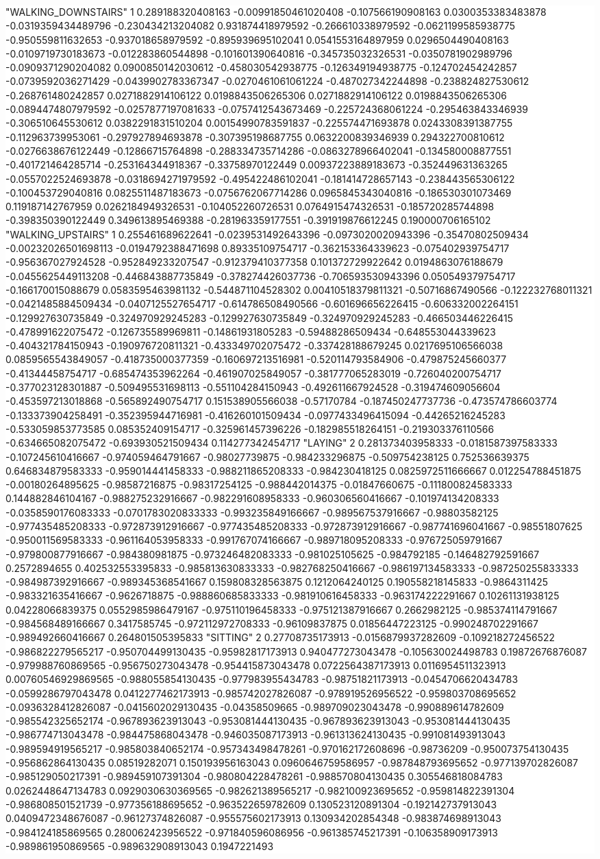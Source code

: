 "WALKING_DOWNSTAIRS" 1 0.289188320408163 -0.00991850461020408 -0.107566190908163 0.0300353383483878 -0.0319359434489796 -0.230434213204082 0.931874418979592 -0.266610338979592 -0.0621199585938775 -0.950559811632653 -0.937018658979592 -0.895939695102041 0.0541553164897959 0.0296504490408163 -0.0109719730183673 -0.012283860544898 -0.101601390640816 -0.345735032326531 -0.0350781902989796 -0.0909371290204082 0.0900850142030612 -0.458030542938775 -0.126349194938775 -0.124702454242857 -0.0739592036271429 -0.0439902783367347 -0.0270461061061224 -0.487027342244898 -0.238824827530612 -0.268761480242857 0.0271882914106122 0.0198843506265306 0.0271882914106122 0.0198843506265306 -0.0894474807979592 -0.0257877197081633 -0.0757412543673469 -0.225724368061224 -0.295463843346939 -0.306510645530612 0.0382291831510204 0.00154990783591837 -0.225574471693878 0.0243308391387755 -0.112963739953061 -0.297927894693878 -0.307395198687755 0.0632200839346939 0.294322700810612 -0.0276638676122449 -0.12866715764898 -0.288334735714286 -0.0863278966402041 -0.134580008877551 -0.401721464285714 -0.253164344918367 -0.33758970122449 0.00937223889183673 -0.352449631363265 -0.0557022524693878 -0.0318694271979592 -0.495422486102041 -0.181414728657143 -0.238443565306122 -0.100453729040816 0.0825511487183673 -0.0756762067714286 0.0965845343040816 -0.186530301073469 0.119187142767959 0.0262184949326531 -0.104052260726531 0.0764915474326531 -0.185720285744898 -0.398350390122449 0.349613895469388 -0.281963359177551 -0.391919876612245 0.190000706165102
"WALKING_UPSTAIRS" 1 0.255461689622641 -0.0239531492643396 -0.0973020020943396 -0.35470802509434 -0.00232026501698113 -0.0194792388471698 0.89335109754717 -0.362153364339623 -0.075402939754717 -0.956367027924528 -0.952849233207547 -0.912379410377358 0.101372729922642 0.0194863076188679 -0.0455625449113208 -0.446843887735849 -0.378274426037736 -0.706593530943396 0.050549379754717 -0.166170015088679 0.0583595463981132 -0.544871104528302 0.00410518379811321 -0.50716867490566 -0.122232768011321 -0.0421485884509434 -0.0407125527654717 -0.614786508490566 -0.601696656226415 -0.606332002264151 -0.129927630735849 -0.324970929245283 -0.129927630735849 -0.324970929245283 -0.466503446226415 -0.478991622075472 -0.126735589969811 -0.14861931805283 -0.59488286509434 -0.648553044339623 -0.404321784150943 -0.190976720811321 -0.433349702075472 -0.337428188679245 0.0217695106566038 0.0859565543849057 -0.418735000377359 -0.160697213516981 -0.520114793584906 -0.479875245660377 -0.41344458754717 -0.685474353962264 -0.461907025849057 -0.381777065283019 -0.726040200754717 -0.377023128301887 -0.509495531698113 -0.551104284150943 -0.492611667924528 -0.319474609056604 -0.453597213018868 -0.565892490754717 0.151538905566038 -0.57170784 -0.187450247737736 -0.473574786603774 -0.133373904258491 -0.352395944716981 -0.416260101509434 -0.0977433496415094 -0.44265216245283 -0.533059853773585 0.085352409154717 -0.325961457396226 -0.182985518264151 -0.219303376110566 -0.634665082075472 -0.693930521509434 0.114277342454717
"LAYING" 2 0.281373403958333 -0.0181587397583333 -0.107245610416667 -0.974059464791667 -0.98027739875 -0.984233296875 -0.509754238125 0.752536639375 0.646834879583333 -0.959014441458333 -0.988211865208333 -0.984230418125 0.0825972511666667 0.012254788451875 -0.00180264895625 -0.98587216875 -0.98317254125 -0.988442014375 -0.01847660675 -0.111800824583333 0.144882846104167 -0.988275232916667 -0.982291608958333 -0.960306560416667 -0.101974134208333 -0.0358590176083333 -0.0701783020833333 -0.993235849166667 -0.989567537916667 -0.98803582125 -0.977435485208333 -0.972873912916667 -0.977435485208333 -0.972873912916667 -0.987741696041667 -0.98551807625 -0.950011569583333 -0.961164053958333 -0.991767074166667 -0.989718095208333 -0.976725059791667 -0.979800877916667 -0.984380981875 -0.973246482083333 -0.981025105625 -0.984792185 -0.146482792591667 0.2572894655 0.402532553395833 -0.985813630833333 -0.982768250416667 -0.986197134583333 -0.987250255833333 -0.984987392916667 -0.989345368541667 0.159808328563875 0.1212064240125 0.190558218145833 -0.9864311425 -0.983321635416667 -0.9626718875 -0.988860685833333 -0.981910616458333 -0.963174222291667 0.10261131938125 0.04228066839375 0.0552985986479167 -0.975110196458333 -0.975121387916667 0.2662982125 -0.985374114791667 -0.984568489166667 0.3417585745 -0.972112972708333 -0.96109837875 0.01856447223125 -0.990248702291667 -0.989492660416667 0.264801505395833
"SITTING" 2 0.27708735173913 -0.0156879937282609 -0.109218272456522 -0.986822279565217 -0.950704499130435 -0.95982817173913 0.940477273043478 -0.105630024498783 0.19872676876087 -0.979988760869565 -0.956750273043478 -0.954415873043478 0.0722564387173913 0.0116954511323913 0.00760546929869565 -0.988055854130435 -0.977983955434783 -0.98751821173913 -0.0454706620434783 -0.0599286797043478 0.0412277462173913 -0.985742027826087 -0.978919526956522 -0.959803708695652 -0.0936328412826087 -0.0415602029130435 -0.04358509665 -0.989709023043478 -0.990889614782609 -0.985542325652174 -0.967893623913043 -0.953081444130435 -0.967893623913043 -0.953081444130435 -0.986774713043478 -0.984475868043478 -0.946035087173913 -0.961313624130435 -0.991081493913043 -0.989594919565217 -0.985803840652174 -0.957343498478261 -0.970162172608696 -0.98736209 -0.950073754130435 -0.956862864130435 0.08519282071 0.150193956163043 0.0960646759586957 -0.987848793695652 -0.977139702826087 -0.985129050217391 -0.989459107391304 -0.980804228478261 -0.988570804130435 0.305546818084783 0.0262448647134783 0.0929030630369565 -0.982621389565217 -0.982100923695652 -0.959814822391304 -0.986808501521739 -0.977356188695652 -0.963522659782609 0.130523120891304 -0.192142737913043 0.0409472348676087 -0.96127374826087 -0.955575602173913 0.130934202854348 -0.983874698913043 -0.984124185869565 0.280062423956522 -0.971840596086956 -0.961385745217391 -0.106358909173913 -0.989861950869565 -0.989632908913043 0.1947221493